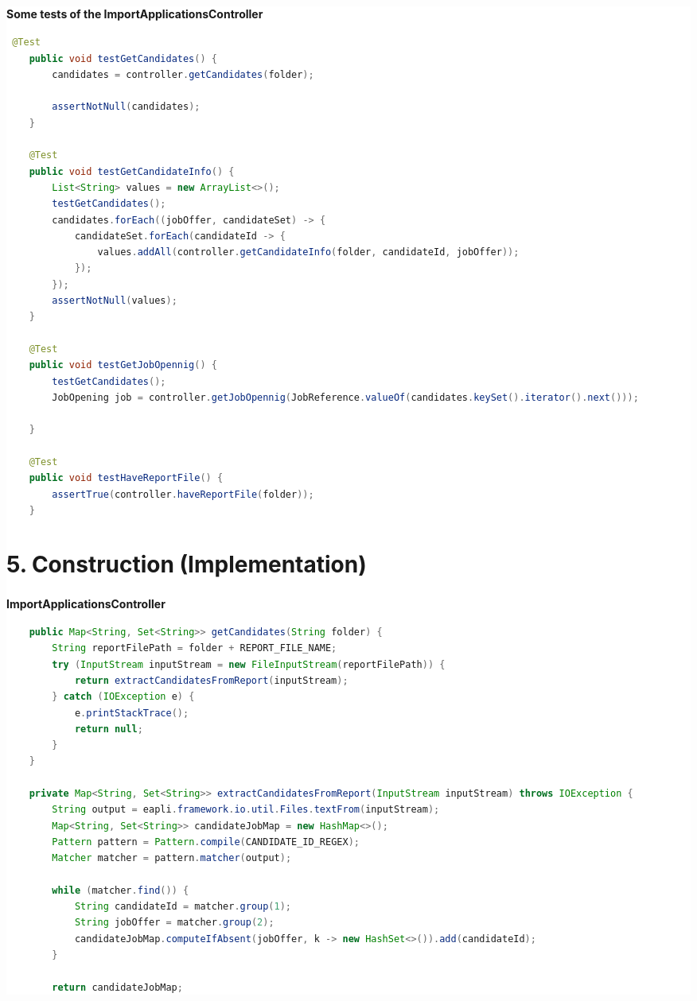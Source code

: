 **Some tests of the ImportApplicationsController**
```java
 @Test
    public void testGetCandidates() {
        candidates = controller.getCandidates(folder);

        assertNotNull(candidates);
    }

    @Test
    public void testGetCandidateInfo() {
        List<String> values = new ArrayList<>();
        testGetCandidates();
        candidates.forEach((jobOffer, candidateSet) -> {
            candidateSet.forEach(candidateId -> {
                values.addAll(controller.getCandidateInfo(folder, candidateId, jobOffer));
            });
        });
        assertNotNull(values);
    }

    @Test
    public void testGetJobOpennig() {
        testGetCandidates();
        JobOpening job = controller.getJobOpennig(JobReference.valueOf(candidates.keySet().iterator().next()));

    }

    @Test
    public void testHaveReportFile() {
        assertTrue(controller.haveReportFile(folder));
    }
```

# 5. Construction (Implementation)

**ImportApplicationsController**
```java
    public Map<String, Set<String>> getCandidates(String folder) {
        String reportFilePath = folder + REPORT_FILE_NAME;
        try (InputStream inputStream = new FileInputStream(reportFilePath)) {
            return extractCandidatesFromReport(inputStream);
        } catch (IOException e) {
            e.printStackTrace();
            return null;
        }
    }

    private Map<String, Set<String>> extractCandidatesFromReport(InputStream inputStream) throws IOException {
        String output = eapli.framework.io.util.Files.textFrom(inputStream);
        Map<String, Set<String>> candidateJobMap = new HashMap<>();
        Pattern pattern = Pattern.compile(CANDIDATE_ID_REGEX);
        Matcher matcher = pattern.matcher(output);

        while (matcher.find()) {
            String candidateId = matcher.group(1);
            String jobOffer = matcher.group(2);
            candidateJobMap.computeIfAbsent(jobOffer, k -> new HashSet<>()).add(candidateId);
        }

        return candidateJobMap;
```